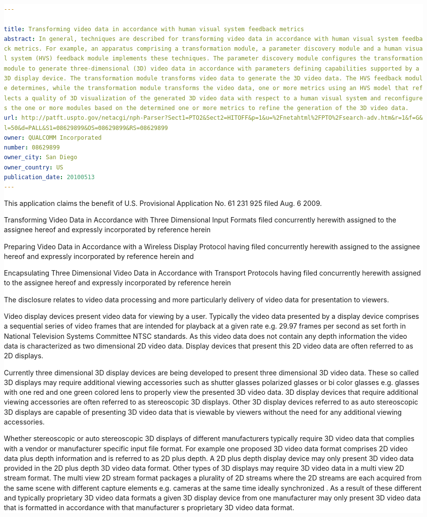 ```yaml
---

title: Transforming video data in accordance with human visual system feedback metrics
abstract: In general, techniques are described for transforming video data in accordance with human visual system feedback metrics. For example, an apparatus comprising a transformation module, a parameter discovery module and a human visual system (HVS) feedback module implements these techniques. The parameter discovery module configures the transformation module to generate three-dimensional (3D) video data in accordance with parameters defining capabilities supported by a 3D display device. The transformation module transforms video data to generate the 3D video data. The HVS feedback module determines, while the transformation module transforms the video data, one or more metrics using an HVS model that reflects a quality of 3D visualization of the generated 3D video data with respect to a human visual system and reconfigures the one or more modules based on the determined one or more metrics to refine the generation of the 3D video data.
url: http://patft.uspto.gov/netacgi/nph-Parser?Sect1=PTO2&Sect2=HITOFF&p=1&u=%2Fnetahtml%2FPTO%2Fsearch-adv.htm&r=1&f=G&l=50&d=PALL&S1=08629899&OS=08629899&RS=08629899
owner: QUALCOMM Incorporated
number: 08629899
owner_city: San Diego
owner_country: US
publication_date: 20100513
---
```

This application claims the benefit of U.S. Provisional Application No. 61 231 925 filed Aug. 6 2009.

 Transforming Video Data in Accordance with Three Dimensional Input Formats filed concurrently herewith assigned to the assignee hereof and expressly incorporated by reference herein 

 Preparing Video Data in Accordance with a Wireless Display Protocol having filed concurrently herewith assigned to the assignee hereof and expressly incorporated by reference herein and

 Encapsulating Three Dimensional Video Data in Accordance with Transport Protocols having filed concurrently herewith assigned to the assignee hereof and expressly incorporated by reference herein

The disclosure relates to video data processing and more particularly delivery of video data for presentation to viewers.

Video display devices present video data for viewing by a user. Typically the video data presented by a display device comprises a sequential series of video frames that are intended for playback at a given rate e.g. 29.97 frames per second as set forth in National Television Systems Committee NTSC standards. As this video data does not contain any depth information the video data is characterized as two dimensional 2D video data. Display devices that present this 2D video data are often referred to as 2D displays. 

Currently three dimensional 3D display devices are being developed to present three dimensional 3D video data. These so called 3D displays may require additional viewing accessories such as shutter glasses polarized glasses or bi color glasses e.g. glasses with one red and one green colored lens to properly view the presented 3D video data. 3D display devices that require additional viewing accessories are often referred to as stereoscopic 3D displays. Other 3D display devices referred to as auto stereoscopic 3D displays are capable of presenting 3D video data that is viewable by viewers without the need for any additional viewing accessories.

Whether stereoscopic or auto stereoscopic 3D displays of different manufacturers typically require 3D video data that complies with a vendor or manufacturer specific input file format. For example one proposed 3D video data format comprises 2D video data plus depth information and is referred to as 2D plus depth. A 2D plus depth display device may only present 3D video data provided in the 2D plus depth 3D video data format. Other types of 3D displays may require 3D video data in a multi view 2D stream format. The multi view 2D stream format packages a plurality of 2D streams where the 2D streams are each acquired from the same scene with different capture elements e.g. cameras at the same time ideally synchronized . As a result of these different and typically proprietary 3D video data formats a given 3D display device from one manufacturer may only present 3D video data that is formatted in accordance with that manufacturer s proprietary 3D video data format.

